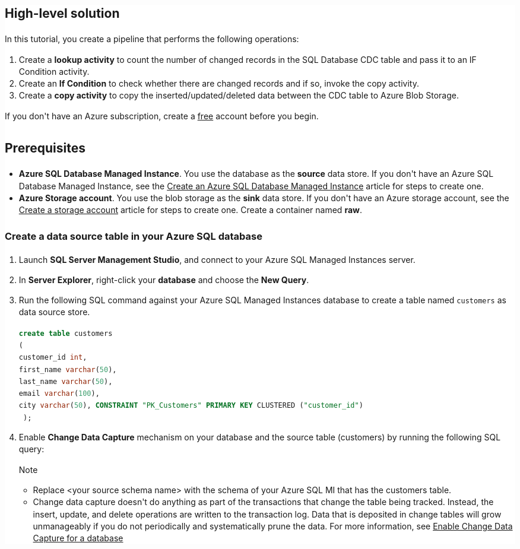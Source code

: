 ## High-level solution
In this tutorial, you create a pipeline that performs the following operations:  

   1. Create a **lookup activity** to count the number of changed records in the SQL Database CDC table and pass it to an IF Condition activity.
   2. Create an **If Condition** to check whether there are changed records and if so, invoke the copy activity.
   3. Create a **copy activity** to copy the inserted/updated/deleted data between the CDC table to Azure Blob Storage.

If you don't have an Azure subscription, create a [free](https://azure.microsoft.com/free/) account before you begin.

## Prerequisites
* **Azure SQL Database Managed Instance**. You use the database as the **source** data store. If you don't have an Azure SQL Database Managed Instance, see the [Create an Azure SQL Database Managed Instance](https://docs.microsoft.com/azure/sql-database/sql-database-managed-instance-get-started) article for steps to create one.
* **Azure Storage account**. You use the blob storage as the **sink** data store. If you don't have an Azure storage account, see the [Create a storage account](../storage/common/storage-account-create.md) article for steps to create one. Create a container named **raw**. 

### Create a data source table in your Azure SQL database
1. Launch **SQL Server Management Studio**, and connect to your Azure SQL Managed Instances server.
2. In **Server Explorer**, right-click your **database** and choose the **New Query**.
3. Run the following SQL command against your Azure SQL Managed Instances database to create a table named `customers` as data source store.  

    ```sql
    create table customers 
    (
    customer_id int, 
	first_name varchar(50), 
	last_name varchar(50), 
	email varchar(100), 
	city varchar(50), CONSTRAINT "PK_Customers" PRIMARY KEY CLUSTERED ("customer_id") 
     );
    ```
4. Enable **Change Data Capture** mechanism on your database and the source table (customers) by running the following SQL query:

    > [!NOTE]
    > - Replace &lt;your source schema name&gt; with the schema of your Azure SQL MI that has the customers table.
    > - Change data capture doesn't do anything as part of the transactions that change the table being tracked. Instead, the insert, update, and delete operations are written to the transaction log. Data that is deposited in change tables will grow unmanageably if you do not periodically and systematically prune the data. For more information, see [Enable Change Data Capture for a database](https://docs.microsoft.com/sql/relational-databases/track-changes/enable-and-disable-change-data-capture-sql-server?enable-change-data-capture-for-a-database=&view=sql-server-ver15)
